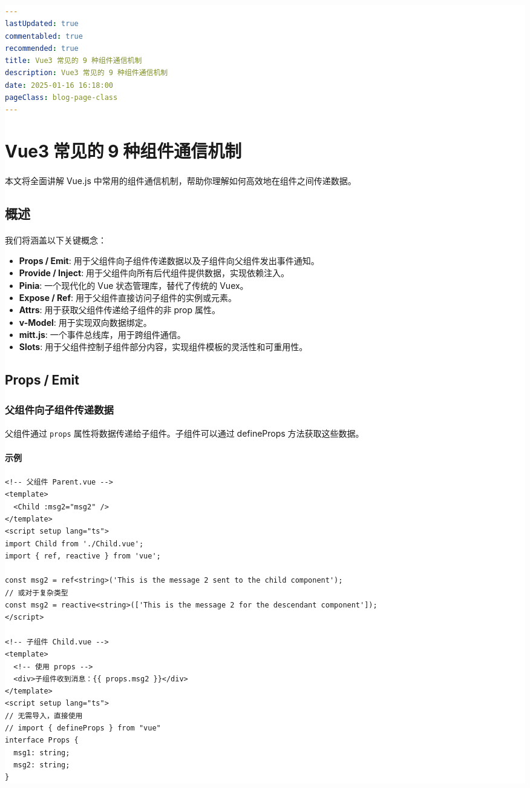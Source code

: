 ```yaml
---
lastUpdated: true
commentabled: true
recommended: true
title: Vue3 常见的 9 种组件通信机制
description: Vue3 常见的 9 种组件通信机制
date: 2025-01-16 16:18:00
pageClass: blog-page-class
---
```


# Vue3 常见的 9 种组件通信机制 #

本文将全面讲解 Vue.js 中常用的组件通信机制，帮助你理解如何高效地在组件之间传递数据。

## 概述 ##

我们将涵盖以下关键概念：

- **Props / Emit**:  用于父组件向子组件传递数据以及子组件向父组件发出事件通知。
- **Provide / Inject**:  用于父组件向所有后代组件提供数据，实现依赖注入。
- **Pinia**:  一个现代化的 Vue 状态管理库，替代了传统的 Vuex。
- **Expose / Ref**:  用于父组件直接访问子组件的实例或元素。
- **Attrs**:  用于获取父组件传递给子组件的非 prop 属性。
- **v-Model**:  用于实现双向数据绑定。
- **mitt.js**:  一个事件总线库，用于跨组件通信。
- **Slots**:  用于父组件控制子组件部分内容，实现组件模板的灵活性和可重用性。

## Props / Emit ##

### 父组件向子组件传递数据 ###

父组件通过 `props` 属性将数据传递给子组件。子组件可以通过 defineProps 方法获取这些数据。

#### 示例 ####

```vue
<!-- 父组件 Parent.vue -->
<template>
  <Child :msg2="msg2" />
</template>
<script setup lang="ts">
import Child from './Child.vue';
import { ref, reactive } from 'vue';

const msg2 = ref<string>('This is the message 2 sent to the child component');
// 或对于复杂类型
const msg2 = reactive<string>(['This is the message 2 for the descendant component']);
</script>

<!-- 子组件 Child.vue -->
<template>
  <!-- 使用 props -->
  <div>子组件收到消息：{{ props.msg2 }}</div>
</template>
<script setup lang="ts">
// 无需导入，直接使用
// import { defineProps } from "vue"
interface Props {
  msg1: string;
  msg2: string;
}
```
